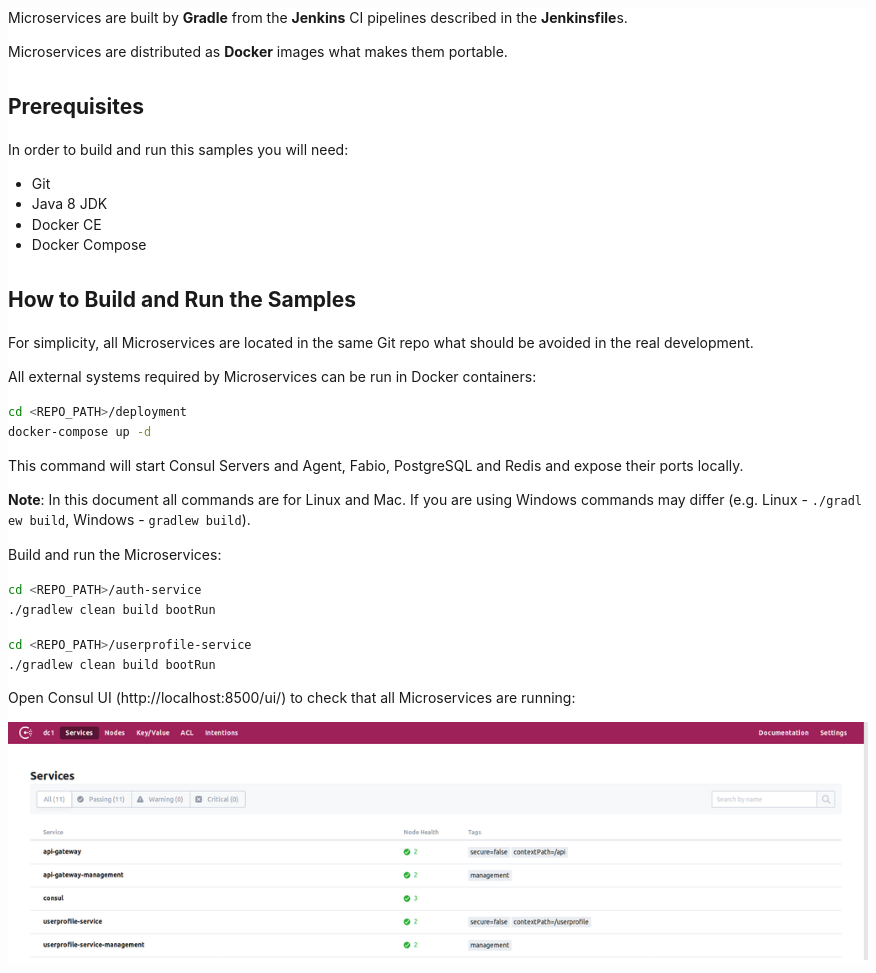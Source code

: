 Microservices are built by **Gradle** from the **Jenkins** CI pipelines described in the **Jenkinsfile**s.

Microservices are distributed as **Docker** images what makes them portable.

## Prerequisites

In order to build and run this samples you will need:

* Git
* Java 8 JDK
* Docker CE
* Docker Compose

## How to Build and Run the Samples 

For simplicity, all Microservices are located in the same Git repo what should be avoided in the real development.

All external systems required by Microservices can be run in Docker containers:

```bash
cd <REPO_PATH>/deployment
docker-compose up -d
``` 

This command will start Consul Servers and Agent, Fabio, PostgreSQL and Redis and expose their ports locally.

**Note**: In this document all commands are for Linux and Mac. If you are using Windows commands may differ (e.g. Linux - `./gradlew build`, Windows - `gradlew build`).

Build and run the Microservices:

```bash
cd <REPO_PATH>/auth-service
./gradlew clean build bootRun
```

```bash
cd <REPO_PATH>/userprofile-service
./gradlew clean build bootRun
```

Open Consul UI (http://localhost:8500/ui/) to check that all Microservices are running:

![Consul](img/consul.png)
